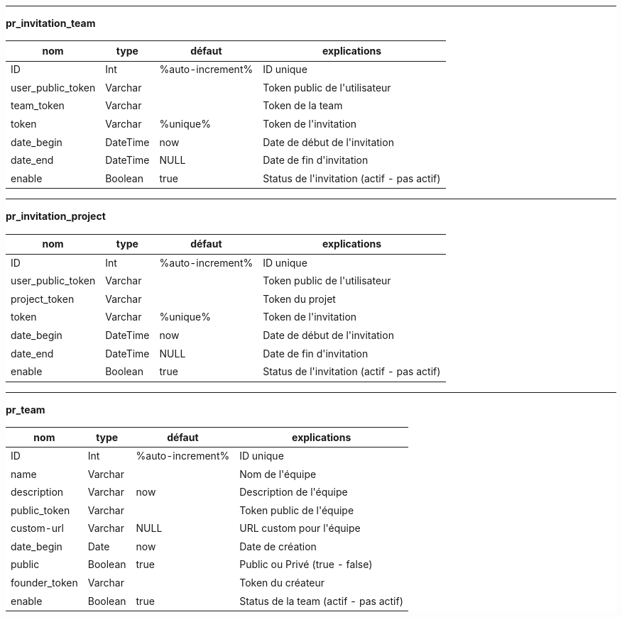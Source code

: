 <hr>

**pr_invitation_team**

| nom | type | défaut | explications
|--|--|--|--|
| ID | Int | %auto-increment% | ID unique |
| user_public_token | Varchar | | Token public de l'utilisateur |
| team_token | Varchar | | Token de la team |
| token | Varchar | %unique% | Token de l'invitation |
| date_begin | DateTime | now | Date de début de l'invitation |
| date_end | DateTime | NULL | Date de fin d'invitation |
| enable | Boolean | true | Status de l'invitation (actif - pas actif) |
  
<hr>

**pr_invitation_project**

| nom | type | défaut | explications
|--|--|--|--|
| ID | Int | %auto-increment% | ID unique |
| user_public_token | Varchar | | Token public de l'utilisateur |
| project_token | Varchar | | Token du projet |
| token | Varchar | %unique% | Token de l'invitation |
| date_begin | DateTime | now | Date de début de l'invitation |
| date_end | DateTime | NULL | Date de fin d'invitation |
| enable | Boolean | true | Status de l'invitation (actif - pas actif) |
  
<hr>

**pr_team**

| nom | type | défaut | explications
|--|--|--|--|
| ID | Int | %auto-increment% | ID unique |
| name | Varchar | | Nom de l'équipe |
| description | Varchar | now | Description de l'équipe |
| public_token | Varchar | | Token public de l'équipe |
| custom-url | Varchar | NULL | URL custom pour l'équipe |
| date_begin | Date | now | Date de création |
| public | Boolean | true | Public ou Privé (true - false) |
| founder_token | Varchar | | Token du créateur |
| enable | Boolean | true | Status de la team (actif - pas actif) |
 